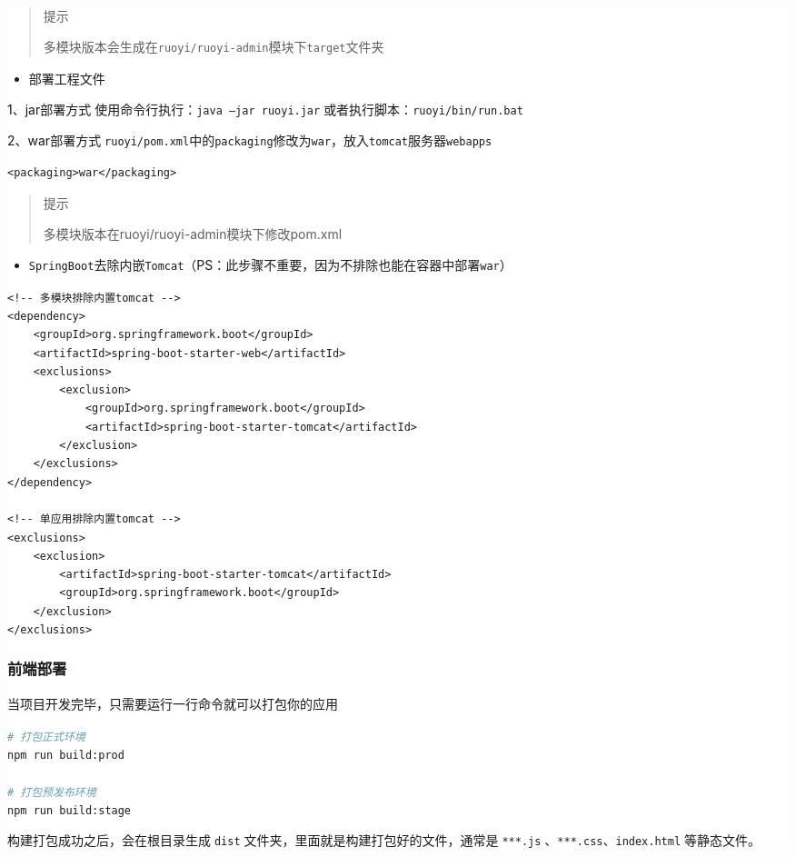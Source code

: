 >提示
>
>多模块版本会生成在`ruoyi/ruoyi-admin`模块下`target`文件夹

- 部署工程文件

1、jar部署方式
使用命令行执行：`java –jar ruoyi.jar` 或者执行脚本：`ruoyi/bin/run.bat`

2、war部署方式
`ruoyi/pom.xml`中的`packaging`修改为`war`，放入`tomcat`服务器`webapps`

```
<packaging>war</packaging>
```

>提示
>
>多模块版本在ruoyi/ruoyi-admin模块下修改pom.xml

- `SpringBoot`去除内嵌`Tomcat`（PS：此步骤不重要，因为不排除也能在容器中部署`war`）

```
<!-- 多模块排除内置tomcat -->
<dependency>
	<groupId>org.springframework.boot</groupId>
	<artifactId>spring-boot-starter-web</artifactId>
	<exclusions>
		<exclusion>
			<groupId>org.springframework.boot</groupId>
			<artifactId>spring-boot-starter-tomcat</artifactId>
		</exclusion>
	</exclusions>
</dependency>
		
<!-- 单应用排除内置tomcat -->		
<exclusions>
	<exclusion>
		<artifactId>spring-boot-starter-tomcat</artifactId>
		<groupId>org.springframework.boot</groupId>
	</exclusion>
</exclusions>
```
### 前端部署

当项目开发完毕，只需要运行一行命令就可以打包你的应用

```bash
# 打包正式环境
npm run build:prod

# 打包预发布环境
npm run build:stage
```

构建打包成功之后，会在根目录生成 `dist` 文件夹，里面就是构建打包好的文件，通常是 `***.js` 、`***.css`、`index.html` 等静态文件。

